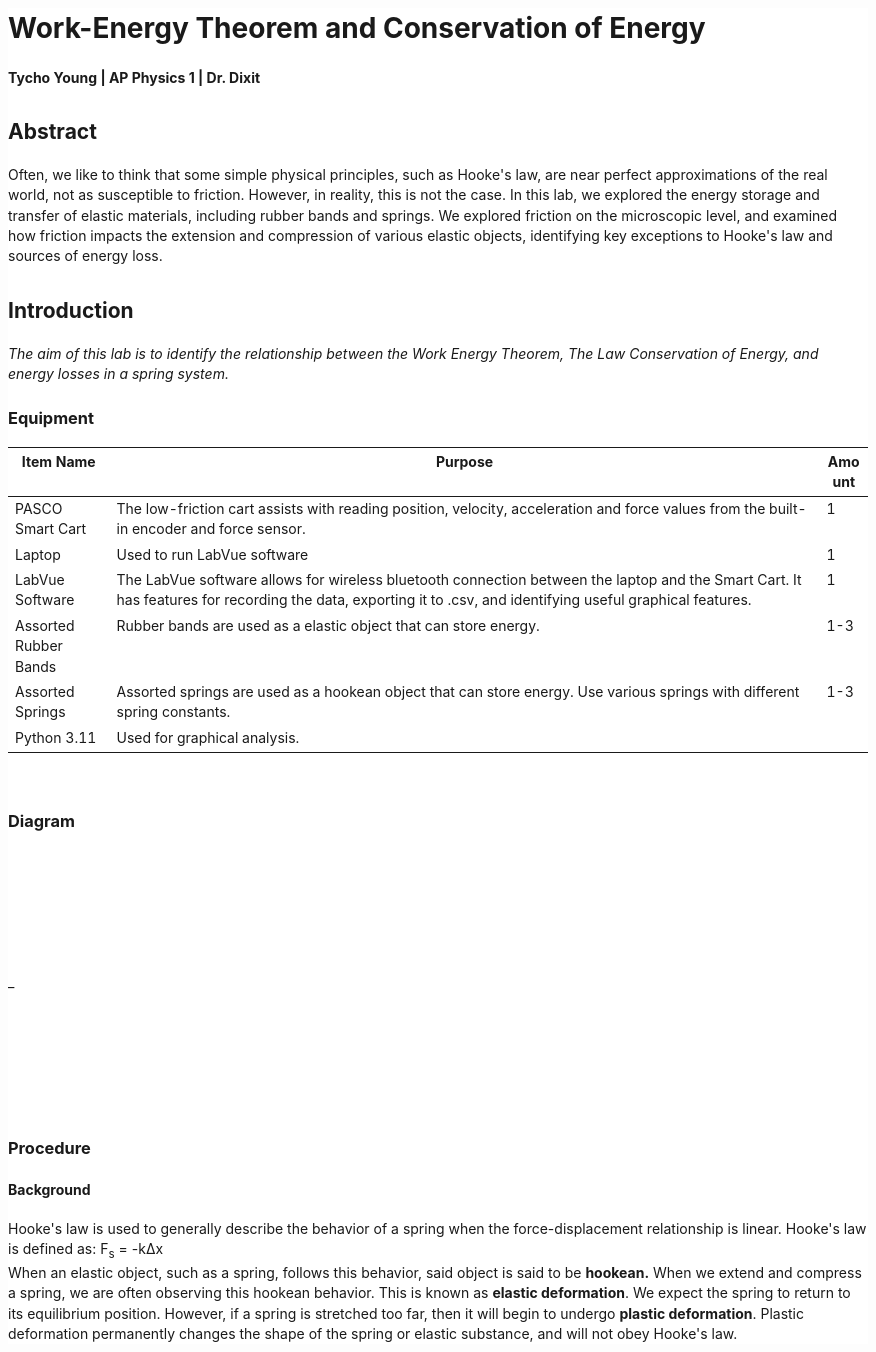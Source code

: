 # Work-Energy Theorem and Conservation of Energy
**Tycho Young | AP Physics 1 | Dr. Dixit**


## Abstract
Often, we like to think that some simple physical principles, such as Hooke's law,
are near perfect approximations of the real world, not as susceptible to friction.
However, in reality, this is not the case. In this lab, we explored the energy storage
and transfer of elastic materials, including rubber bands and springs. We explored
friction on the microscopic level, and examined how friction impacts the extension and compression
of various elastic objects, identifying key exceptions to Hooke's law and sources of energy loss.

## Introduction
_The aim of this lab is to identify the relationship between the Work Energy Theorem, The Law Conservation of Energy, and energy losses in a spring system._

### Equipment

| Item Name             | Purpose                                                                                                                                                                                                      | Amount |
|-----------------------|--------------------------------------------------------------------------------------------------------------------------------------------------------------------------------------------------------------|--------|
| PASCO Smart Cart      | The low-friction cart assists with reading position, velocity, acceleration and force values from the built-in encoder and force sensor.                                                                     | 1      |
| Laptop                | Used to run LabVue software                                                                                                                                                                                  | 1      |
| LabVue Software       | The LabVue software allows for wireless bluetooth connection between the laptop and the Smart Cart. It has features for recording the data, exporting it to .csv, and identifying useful graphical features. | 1      |
| Assorted Rubber Bands | Rubber bands are used as a elastic object that can store energy.                                                                                                                                             | 1-3    |
| Assorted Springs      | Assorted springs are used as a hookean object that can store energy. Use various springs with different spring constants.                                                                                    | 1-3    |
| Python 3.11           | Used for graphical analysis.                                                                                                                                                                                 |        |

<br>

### Diagram
<br><br><br><br><br><br>_<br><br><br><br><br><br><br>

### Procedure

#### Background
Hooke's law is used to generally describe the behavior of a spring when the force-displacement relationship is linear.
Hooke's law is defined as: F<sub>s</sub> = -k∆x<br>
When an elastic object, such as a spring, follows this behavior, said object is said to be **hookean.**
When we extend and compress a spring, we are often observing this hookean behavior. This is known as **elastic deformation**. 
We expect the spring to return to its equilibrium position.
However, if a spring is stretched too far, then it will begin to undergo **plastic deformation**. Plastic deformation permanently changes the shape of the spring or elastic substance, and will not obey Hooke's law.
